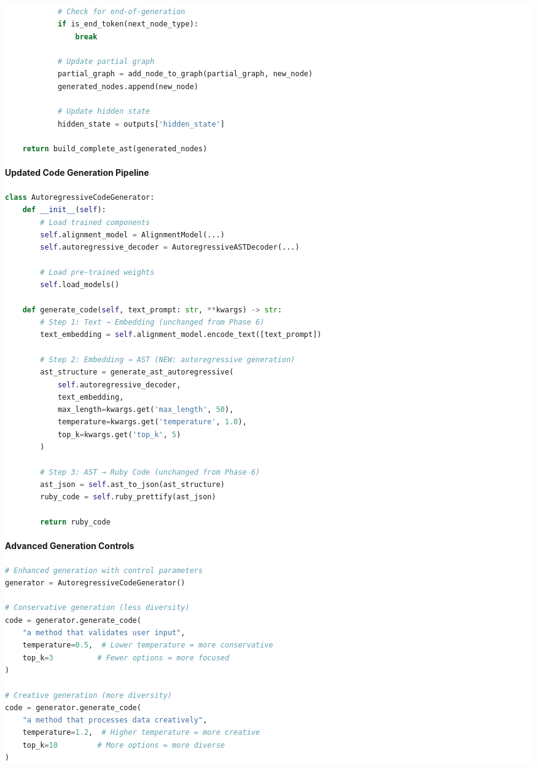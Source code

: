 ```python
            # Check for end-of-generation
            if is_end_token(next_node_type):
                break
                
            # Update partial graph
            partial_graph = add_node_to_graph(partial_graph, new_node)
            generated_nodes.append(new_node)
            
            # Update hidden state
            hidden_state = outputs['hidden_state']
    
    return build_complete_ast(generated_nodes)
```

#### Updated Code Generation Pipeline
```python
class AutoregressiveCodeGenerator:
    def __init__(self):
        # Load trained components
        self.alignment_model = AlignmentModel(...)
        self.autoregressive_decoder = AutoregressiveASTDecoder(...)
        
        # Load pre-trained weights
        self.load_models()
    
    def generate_code(self, text_prompt: str, **kwargs) -> str:
        # Step 1: Text → Embedding (unchanged from Phase 6)
        text_embedding = self.alignment_model.encode_text([text_prompt])
        
        # Step 2: Embedding → AST (NEW: autoregressive generation)
        ast_structure = generate_ast_autoregressive(
            self.autoregressive_decoder,
            text_embedding,
            max_length=kwargs.get('max_length', 50),
            temperature=kwargs.get('temperature', 1.0),
            top_k=kwargs.get('top_k', 5)
        )
        
        # Step 3: AST → Ruby Code (unchanged from Phase 6)
        ast_json = self.ast_to_json(ast_structure)
        ruby_code = self.ruby_prettify(ast_json)
        
        return ruby_code
```

#### Advanced Generation Controls
```python
# Enhanced generation with control parameters
generator = AutoregressiveCodeGenerator()

# Conservative generation (less diversity)
code = generator.generate_code(
    "a method that validates user input",
    temperature=0.5,  # Lower temperature = more conservative
    top_k=3          # Fewer options = more focused
)

# Creative generation (more diversity)  
code = generator.generate_code(
    "a method that processes data creatively",
    temperature=1.2,  # Higher temperature = more creative
    top_k=10         # More options = more diverse
)

```